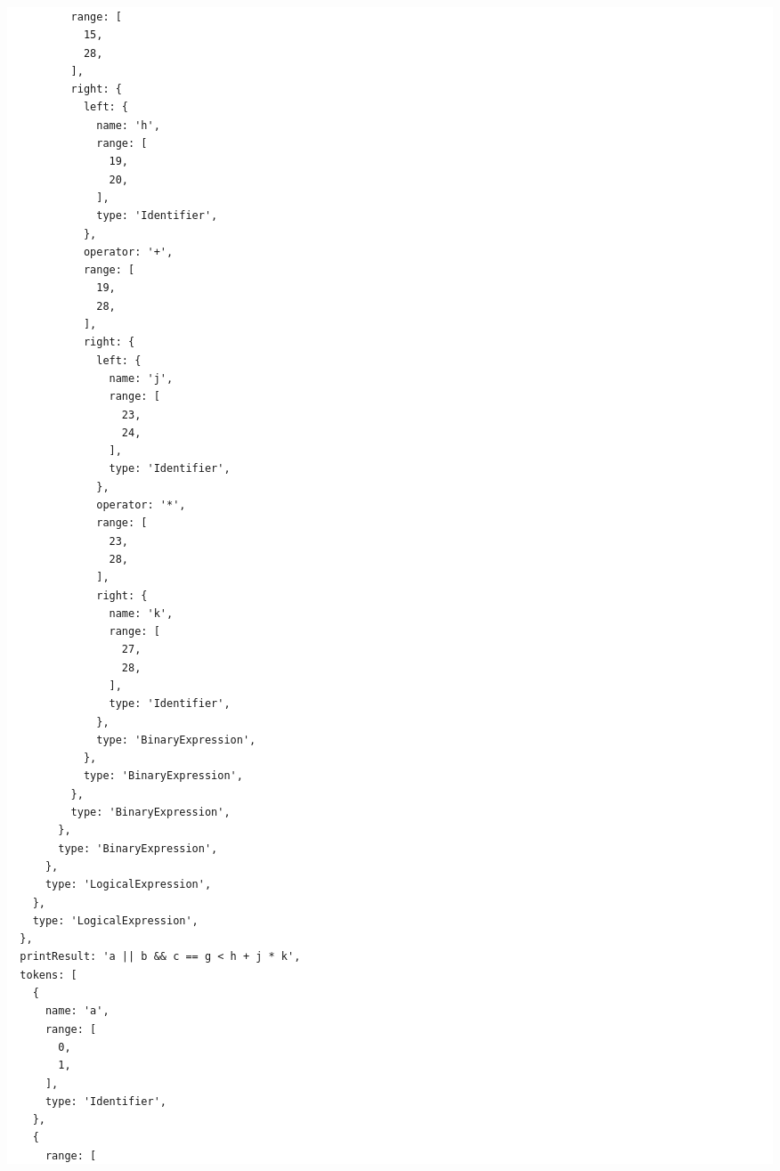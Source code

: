               range: [
                15,
                28,
              ],
              right: {
                left: {
                  name: 'h',
                  range: [
                    19,
                    20,
                  ],
                  type: 'Identifier',
                },
                operator: '+',
                range: [
                  19,
                  28,
                ],
                right: {
                  left: {
                    name: 'j',
                    range: [
                      23,
                      24,
                    ],
                    type: 'Identifier',
                  },
                  operator: '*',
                  range: [
                    23,
                    28,
                  ],
                  right: {
                    name: 'k',
                    range: [
                      27,
                      28,
                    ],
                    type: 'Identifier',
                  },
                  type: 'BinaryExpression',
                },
                type: 'BinaryExpression',
              },
              type: 'BinaryExpression',
            },
            type: 'BinaryExpression',
          },
          type: 'LogicalExpression',
        },
        type: 'LogicalExpression',
      },
      printResult: 'a || b && c == g < h + j * k',
      tokens: [
        {
          name: 'a',
          range: [
            0,
            1,
          ],
          type: 'Identifier',
        },
        {
          range: [